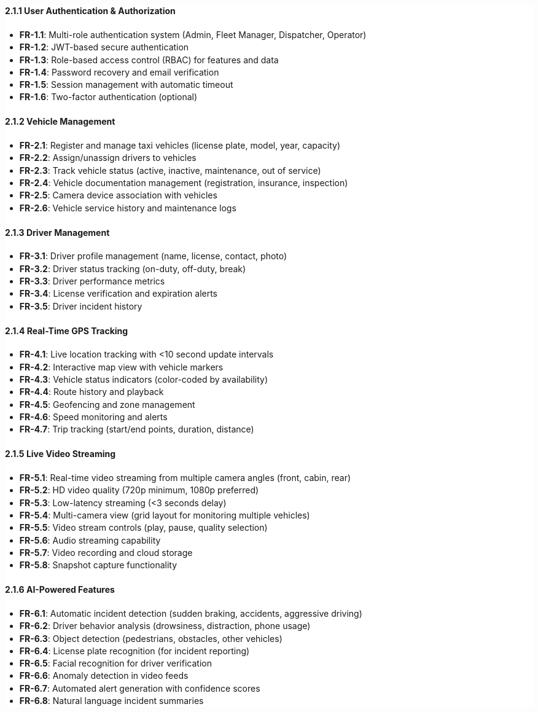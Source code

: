#### 2.1.1 User Authentication & Authorization
- **FR-1.1**: Multi-role authentication system (Admin, Fleet Manager, Dispatcher, Operator)
- **FR-1.2**: JWT-based secure authentication
- **FR-1.3**: Role-based access control (RBAC) for features and data
- **FR-1.4**: Password recovery and email verification
- **FR-1.5**: Session management with automatic timeout
- **FR-1.6**: Two-factor authentication (optional)

#### 2.1.2 Vehicle Management
- **FR-2.1**: Register and manage taxi vehicles (license plate, model, year, capacity)
- **FR-2.2**: Assign/unassign drivers to vehicles
- **FR-2.3**: Track vehicle status (active, inactive, maintenance, out of service)
- **FR-2.4**: Vehicle documentation management (registration, insurance, inspection)
- **FR-2.5**: Camera device association with vehicles
- **FR-2.6**: Vehicle service history and maintenance logs

#### 2.1.3 Driver Management
- **FR-3.1**: Driver profile management (name, license, contact, photo)
- **FR-3.2**: Driver status tracking (on-duty, off-duty, break)
- **FR-3.3**: Driver performance metrics
- **FR-3.4**: License verification and expiration alerts
- **FR-3.5**: Driver incident history

#### 2.1.4 Real-Time GPS Tracking
- **FR-4.1**: Live location tracking with <10 second update intervals
- **FR-4.2**: Interactive map view with vehicle markers
- **FR-4.3**: Vehicle status indicators (color-coded by availability)
- **FR-4.4**: Route history and playback
- **FR-4.5**: Geofencing and zone management
- **FR-4.6**: Speed monitoring and alerts
- **FR-4.7**: Trip tracking (start/end points, duration, distance)

#### 2.1.5 Live Video Streaming
- **FR-5.1**: Real-time video streaming from multiple camera angles (front, cabin, rear)
- **FR-5.2**: HD video quality (720p minimum, 1080p preferred)
- **FR-5.3**: Low-latency streaming (<3 seconds delay)
- **FR-5.4**: Multi-camera view (grid layout for monitoring multiple vehicles)
- **FR-5.5**: Video stream controls (play, pause, quality selection)
- **FR-5.6**: Audio streaming capability
- **FR-5.7**: Video recording and cloud storage
- **FR-5.8**: Snapshot capture functionality

#### 2.1.6 AI-Powered Features
- **FR-6.1**: Automatic incident detection (sudden braking, accidents, aggressive driving)
- **FR-6.2**: Driver behavior analysis (drowsiness, distraction, phone usage)
- **FR-6.3**: Object detection (pedestrians, obstacles, other vehicles)
- **FR-6.4**: License plate recognition (for incident reporting)
- **FR-6.5**: Facial recognition for driver verification
- **FR-6.6**: Anomaly detection in video feeds
- **FR-6.7**: Automated alert generation with confidence scores
- **FR-6.8**: Natural language incident summaries
